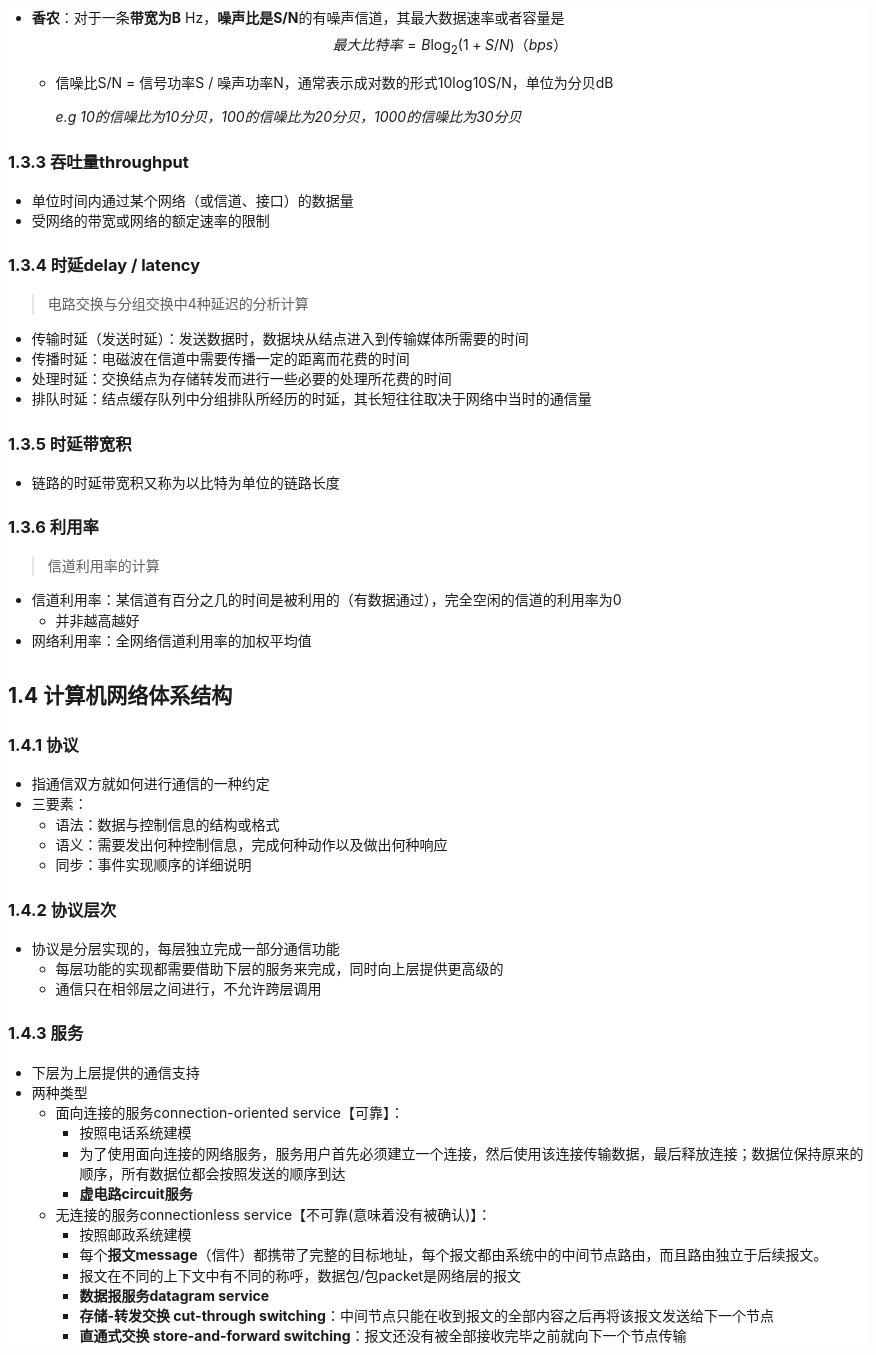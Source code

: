   - **香农**：对于一条**带宽为B** Hz，**噪声比是S/N**的有噪声信道，其最大数据速率或者容量是
    $$
    最大比特率 = B\log_{2}(1+S/N) （bps）
    $$

    - 信噪比S/N = 信号功率S / 噪声功率N，通常表示成对数的形式10log10S/N，单位为分贝dB 

      *e.g 10的信噪比为10分贝，100的信噪比为20分贝，1000的信噪比为30分贝*

### 1.3.3 吞吐量throughput

- 单位时间内通过某个网络（或信道、接口）的数据量
- 受网络的带宽或网络的额定速率的限制

### 1.3.4 时延delay / latency

>  电路交换与分组交换中4种延迟的分析计算

- 传输时延（发送时延）：发送数据时，数据块从结点进入到传输媒体所需要的时间
- 传播时延：电磁波在信道中需要传播一定的距离而花费的时间
- 处理时延：交换结点为存储转发而进行一些必要的处理所花费的时间
- 排队时延：结点缓存队列中分组排队所经历的时延，其长短往往取决于网络中当时的通信量

### 1.3.5 时延带宽积

- 链路的时延带宽积又称为以比特为单位的链路长度

### 1.3.6 利用率

> 信道利用率的计算

- 信道利用率：某信道有百分之几的时间是被利用的（有数据通过），完全空闲的信道的利用率为0
  - 并非越高越好
- 网络利用率：全网络信道利用率的加权平均值

## 1.4 计算机网络体系结构

### 1.4.1 协议

- 指通信双方就如何进行通信的一种约定
- 三要素：
  - 语法：数据与控制信息的结构或格式
  - 语义：需要发出何种控制信息，完成何种动作以及做出何种响应
  - 同步：事件实现顺序的详细说明

### 1.4.2 协议层次

- 协议是分层实现的，每层独立完成一部分通信功能
  - 每层功能的实现都需要借助下层的服务来完成，同时向上层提供更高级的
  - 通信只在相邻层之间进行，不允许跨层调用

### 1.4.3 服务

- 下层为上层提供的通信支持
- 两种类型
  - 面向连接的服务connection-oriented service【可靠】：
    - 按照电话系统建模
    - 为了使用面向连接的网络服务，服务用户首先必须建立一个连接，然后使用该连接传输数据，最后释放连接；数据位保持原来的顺序，所有数据位都会按照发送的顺序到达
    - **虚电路circuit服务**
  - 无连接的服务connectionless service【不可靠(意味着没有被确认)】：
    - 按照邮政系统建模
    - 每个**报文message**（信件）都携带了完整的目标地址，每个报文都由系统中的中间节点路由，而且路由独立于后续报文。
    - 报文在不同的上下文中有不同的称呼，数据包/包packet是网络层的报文
    - **数据报服务datagram service**
    - **存储-转发交换 cut-through switching**：中间节点只能在收到报文的全部内容之后再将该报文发送给下一个节点
    - **直通式交换 store-and-forward switching**：报文还没有被全部接收完毕之前就向下一个节点传输
